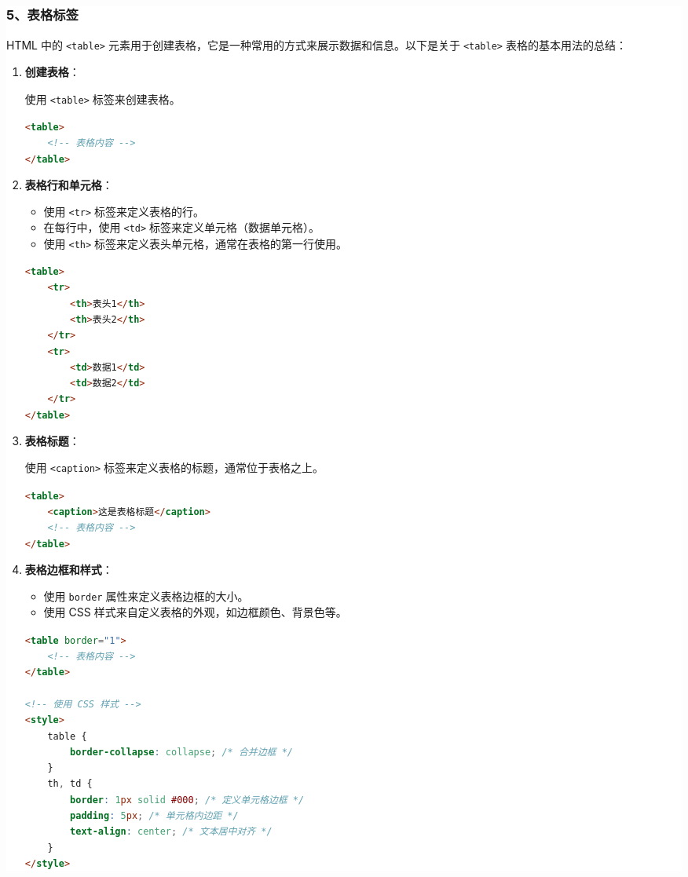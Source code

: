 
### 5、表格标签

HTML 中的 `<table>` 元素用于创建表格，它是一种常用的方式来展示数据和信息。以下是关于 `<table>` 表格的基本用法的总结：

1. **创建表格**：

   使用 `<table>` 标签来创建表格。

   ```html
   <table>
       <!-- 表格内容 -->
   </table>
   ```

2. **表格行和单元格**：

   - 使用 `<tr>` 标签来定义表格的行。
   - 在每行中，使用 `<td>` 标签来定义单元格（数据单元格）。
   - 使用 `<th>` 标签来定义表头单元格，通常在表格的第一行使用。

   ```html
   <table>
       <tr>
           <th>表头1</th>
           <th>表头2</th>
       </tr>
       <tr>
           <td>数据1</td>
           <td>数据2</td>
       </tr>
   </table>
   ```

3. **表格标题**：

   使用 `<caption>` 标签来定义表格的标题，通常位于表格之上。

   ```html
   <table>
       <caption>这是表格标题</caption>
       <!-- 表格内容 -->
   </table>
   ```

4. **表格边框和样式**：

   - 使用 `border` 属性来定义表格边框的大小。
   - 使用 CSS 样式来自定义表格的外观，如边框颜色、背景色等。

   ```html
   <table border="1">
       <!-- 表格内容 -->
   </table>

   <!-- 使用 CSS 样式 -->
   <style>
       table {
           border-collapse: collapse; /* 合并边框 */
       }
       th, td {
           border: 1px solid #000; /* 定义单元格边框 */
           padding: 5px; /* 单元格内边距 */
           text-align: center; /* 文本居中对齐 */
       }
   </style>
   ```

